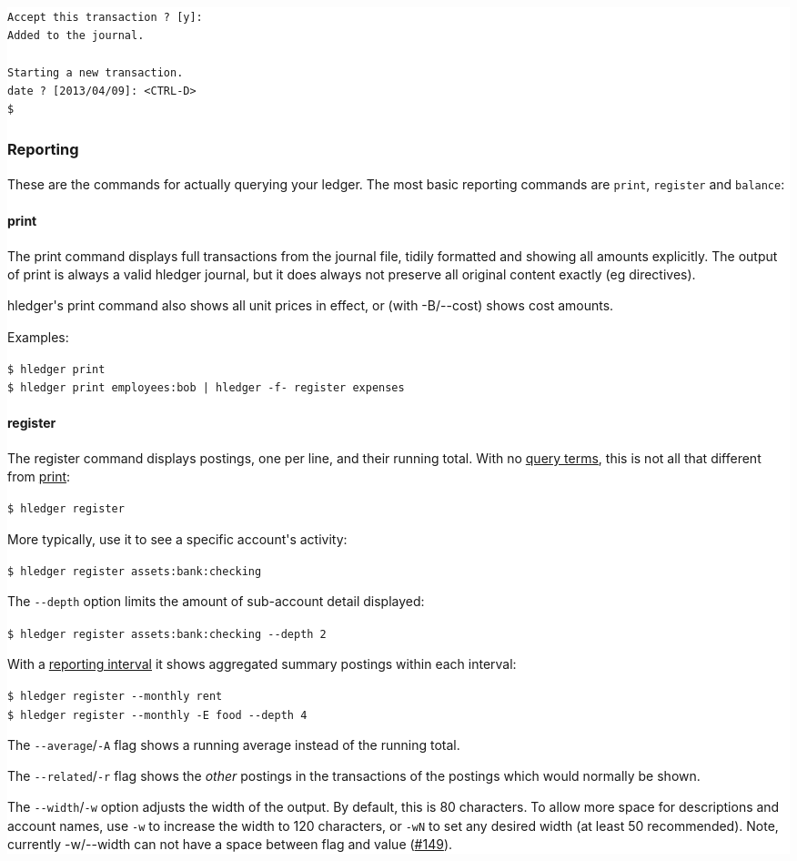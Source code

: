     Accept this transaction ? [y]: 
    Added to the journal.

    Starting a new transaction.
    date ? [2013/04/09]: <CTRL-D>
    $

### Reporting

These are the commands for actually querying your ledger.
The most basic reporting commands are `print`, `register` and `balance`:

#### print

The print command displays full transactions from the journal file,
tidily formatted and showing all amounts explicitly. The output of
print is always a valid hledger journal, but it does always not
preserve all original content exactly (eg directives).

hledger's print command also shows all unit prices in effect, or (with
-B/--cost) shows cost amounts.

Examples:

    $ hledger print
    $ hledger print employees:bob | hledger -f- register expenses

#### register

The register command displays postings, one per line, and their running
total.  With no [query terms](#queries), this is not all that different
from [print](#print):

    $ hledger register

More typically, use it to see a specific account's activity:

    $ hledger register assets:bank:checking

The `--depth` option limits the amount of sub-account detail displayed:

    $ hledger register assets:bank:checking --depth 2

With a [reporting interval](#reporting-interval) it shows aggregated
summary postings within each interval:

    $ hledger register --monthly rent
    $ hledger register --monthly -E food --depth 4

The `--average`/`-A` flag shows a running average instead of the running total.

The `--related`/`-r` flag shows the *other* postings in the transactions
of the postings which would normally be shown.

The `--width`/`-w` option adjusts the width of the output. By default,
this is 80 characters. To allow more space for descriptions and account
names, use `-w` to increase the width to 120 characters, or `-wN` to set
any desired width (at least 50 recommended).
Note, currently -w/--width can not have a space between flag and value ([#149](https://github.com/simonmichael/hledger/issues/149)).
